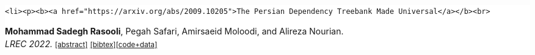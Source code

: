 
 </p>
</blockquote>
</div>


    <li><p><b><a href="https://arxiv.org/abs/2009.10205">The Persian Dependency Treebank Made Universal</a></b><br>
<b>Mohammad Sadegh Rasooli</b>, Pegah Safari, Amirsaeid Moloodi, and Alireza Nourian.<br> <em>  LREC 2022.</em> <small><a href="javascript:ReplaceDivs(&quot;depuniv_abstract&quot;, &quot;depuniv&quot;,&quot;depuniv_b&quot;);">[abstract]</a></small> <small><a href="javascript:ReplaceDivs(&quot;depuniv_text&quot;, &quot;depuniv_b&quot;,&quot;depuniv&quot;);">[bibtex]</a></small><small><a href="https://github.com/phsfr/UD_Persian-PerDT">[code+data]</a></small>

</p><div name="depuniv" id="depuniv" current_content="" style="display:block">
</div><div name="depuniv_b" id="depuniv_b" current_content="" style="display:block">
</div>

<div name="depuniv_text" id="depuniv_text" style="display:none">
<blockquote>
<pre><p style="color:Maroon;font-size:12px;font-weight:bold;text-align:justify;">
@inproceedings{safari-etal-2022-persian,
    title = "The {P}ersian Dependency Treebank Made Universal",
    author = "Safari, Pegah  and
      Rasooli, Mohammad Sadegh  and
      Moloodi, Amirsaeid  and
      Nourian, Alireza",
    booktitle = "Proceedings of the Thirteenth Language Resources and Evaluation Conference",
    month = jun,
    year = "2022",
    address = "Marseille, France",
    publisher = "European Language Resources Association",
    url = "https://aclanthology.org/2022.lrec-1.766",
    pages = "7078--7087",
    abstract = "We describe an automatic method for converting the Persian Dependency Treebank (Rasooli et al., 2013) to Universal Dependencies. This treebank contains 29107 sentences. Our experiments along with manual linguistic analysis show that our data is more compatible with Universal Dependencies than the Uppsala Persian Universal Dependency Treebank (Seraji et al., 2016), larger in size and more diverse in vocabulary. Our data brings in labeled attachment F-score of 85.2 in supervised parsing. Also, our delexicalized Persian-to-English parser transfer experiments show that a parsing model trained on our data is {\mbox{$\approx$}}2{\%} absolutely more accurate than that of Seraji et al. (2016) in terms of labeled attachment score.",
}
</p>
</pre>
</blockquote>
</div>

<div name="depuniv_abstract" id="depuniv_abstract" style="display:none">
<blockquote>
<p style="color:#A52A2A;font-size:14px;font-weight:bold;text-align:justify;">    We describe an automatic method for converting the Persian Dependency Treebank (Rasooli et al, 2013) to Universal Dependencies. This treebank contains 29107 sentences. Our experiments along with manual linguistic analysis show that our data is more compatible with Universal Dependencies than the Uppsala Persian Universal Dependency Treebank (Seraji et al., 2016), and is larger in size and more diverse in vocabulary. Our data brings in a labeled attachment F-score of 85.2 in supervised parsing. Our delexicalized Persian-to-English parser transfer experiments show that a parsing model trained on our data is ~2% absolutely more accurate than that of Seraji et al. (2016) in terms of labeled attachment score.
 </p>
</blockquote>
</div>
